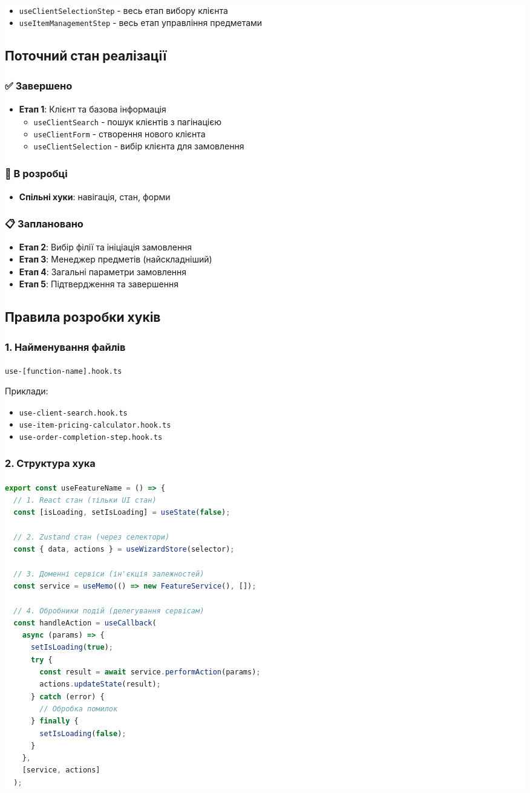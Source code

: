 - `useClientSelectionStep` - весь етап вибору клієнта
- `useItemManagementStep` - весь етап управління предметами

## Поточний стан реалізації

### ✅ Завершено

- **Етап 1**: Клієнт та базова інформація
  - `useClientSearch` - пошук клієнтів з пагінацією
  - `useClientForm` - створення нового клієнта
  - `useClientSelection` - вибір клієнта для замовлення

### 🔄 В розробці

- **Спільні хуки**: навігація, стан, форми

### 📋 Заплановано

- **Етап 2**: Вибір філії та ініціація замовлення
- **Етап 3**: Менеджер предметів (найскладніший)
- **Етап 4**: Загальні параметри замовлення
- **Етап 5**: Підтвердження та завершення

## Правила розробки хуків

### 1. Найменування файлів

```
use-[function-name].hook.ts
```

Приклади:

- `use-client-search.hook.ts`
- `use-item-pricing-calculator.hook.ts`
- `use-order-completion-step.hook.ts`

### 2. Структура хука

```typescript
export const useFeatureName = () => {
  // 1. React стан (тільки UI стан)
  const [isLoading, setIsLoading] = useState(false);

  // 2. Zustand стан (через селектори)
  const { data, actions } = useWizardStore(selector);

  // 3. Доменні сервіси (ін'єкція залежностей)
  const service = useMemo(() => new FeatureService(), []);

  // 4. Обробники подій (делегування сервісам)
  const handleAction = useCallback(
    async (params) => {
      setIsLoading(true);
      try {
        const result = await service.performAction(params);
        actions.updateState(result);
      } catch (error) {
        // Обробка помилок
      } finally {
        setIsLoading(false);
      }
    },
    [service, actions]
  );
```